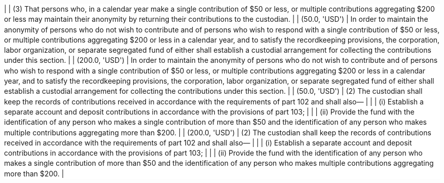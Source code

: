 |                  |             (3) That persons who, in a calendar year make a single contribution of $50 or less, or multiple contributions aggregating $200 or less may maintain their anonymity by returning their contributions to the custodian.                                                                                                                                                                                                                                                                                                                                                                     |
| (50.0, 'USD')    | In order to maintain the anonymity of persons who do not wish to contribute and of persons who wish to respond with a single contribution of $50 or less, or multiple contributions aggregating $200 or less in a calendar year, and to satisfy the recordkeeping provisions, the corporation, labor organization, or separate segregated fund of either shall establish a custodial arrangement for collecting the contributions under this section.                                                                                                                                                  |
| (200.0, 'USD')   | In order to maintain the anonymity of persons who do not wish to contribute and of persons who wish to respond with a single contribution of $50 or less, or multiple contributions aggregating $200 or less in a calendar year, and to satisfy the recordkeeping provisions, the corporation, labor organization, or separate segregated fund of either shall establish a custodial arrangement for collecting the contributions under this section.                                                                                                                                                  |
| (50.0, 'USD')    | (2) The custodian shall keep the records of contributions received in accordance with the requirements of part 102 and shall also&#8212;                                                                                                                                                                                                                                                                                                                                                                                                                                                               |
|                  |             (i) Establish a separate account and deposit contributions in accordance with the provisions of part 103;                                                                                                                                                                                                                                                                                                                                                                                                                                                                                  |
|                  |             (ii) Provide the fund with the identification of any person who makes a single contribution of more than $50 and the identification of any person who makes multiple contributions aggregating more than $200.                                                                                                                                                                                                                                                                                                                                                                             |
| (200.0, 'USD')   | (2) The custodian shall keep the records of contributions received in accordance with the requirements of part 102 and shall also&#8212;                                                                                                                                                                                                                                                                                                                                                                                                                                                               |
|                  |             (i) Establish a separate account and deposit contributions in accordance with the provisions of part 103;                                                                                                                                                                                                                                                                                                                                                                                                                                                                                  |
|                  |             (ii) Provide the fund with the identification of any person who makes a single contribution of more than $50 and the identification of any person who makes multiple contributions aggregating more than $200.                                                                                                                                                                                                                                                                                                                                                                             |